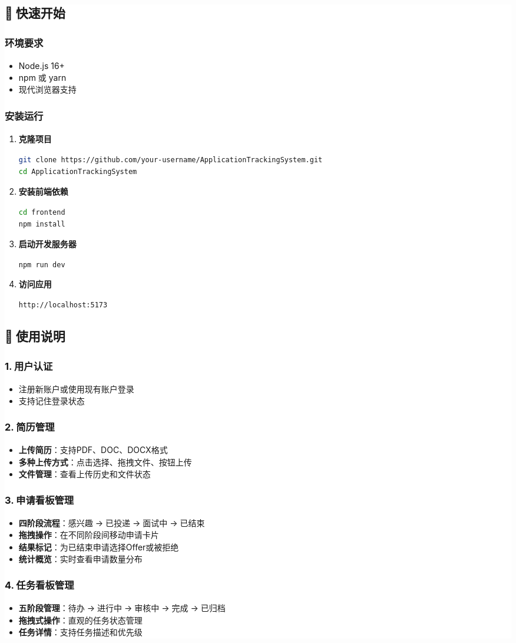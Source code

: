## 🚀 快速开始

### 环境要求
- Node.js 16+ 
- npm 或 yarn
- 现代浏览器支持

### 安装运行

1. **克隆项目**
   ```bash
   git clone https://github.com/your-username/ApplicationTrackingSystem.git
   cd ApplicationTrackingSystem
   ```

2. **安装前端依赖**
   ```bash
   cd frontend
   npm install
   ```

3. **启动开发服务器**
   ```bash
   npm run dev
   ```

4. **访问应用**
   ```
   http://localhost:5173
   ```

## 🎯 使用说明

### 1. 用户认证
- 注册新账户或使用现有账户登录
- 支持记住登录状态

### 2. 简历管理
- **上传简历**：支持PDF、DOC、DOCX格式
- **多种上传方式**：点击选择、拖拽文件、按钮上传
- **文件管理**：查看上传历史和文件状态

### 3. 申请看板管理
- **四阶段流程**：感兴趣 → 已投递 → 面试中 → 已结束
- **拖拽操作**：在不同阶段间移动申请卡片
- **结果标记**：为已结束申请选择Offer或被拒绝
- **统计概览**：实时查看申请数量分布

### 4. 任务看板管理
- **五阶段管理**：待办 → 进行中 → 审核中 → 完成 → 已归档
- **拖拽式操作**：直观的任务状态管理
- **任务详情**：支持任务描述和优先级
